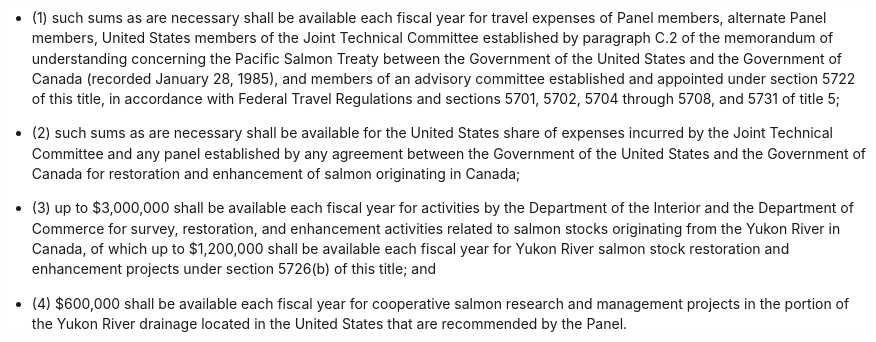   * (1) such sums as are necessary shall be available each fiscal year for travel expenses of Panel members, alternate Panel members, United States members of the Joint Technical Committee established by paragraph C.2 of the memorandum of understanding concerning the Pacific Salmon Treaty between the Government of the United States and the Government of Canada (recorded January 28, 1985), and members of an advisory committee established and appointed under section 5722 of this title, in accordance with Federal Travel Regulations and sections 5701, 5702, 5704 through 5708, and 5731 of title 5;

  * (2) such sums as are necessary shall be available for the United States share of expenses incurred by the Joint Technical Committee and any panel established by any agreement between the Government of the United States and the Government of Canada for restoration and enhancement of salmon originating in Canada;

  * (3) up to $3,000,000 shall be available each fiscal year for activities by the Department of the Interior and the Department of Commerce for survey, restoration, and enhancement activities related to salmon stocks originating from the Yukon River in Canada, of which up to $1,200,000 shall be available each fiscal year for Yukon River salmon stock restoration and enhancement projects under section 5726(b) of this title; and

  * (4) $600,000 shall be available each fiscal year for cooperative salmon research and management projects in the portion of the Yukon River drainage located in the United States that are recommended by the Panel.